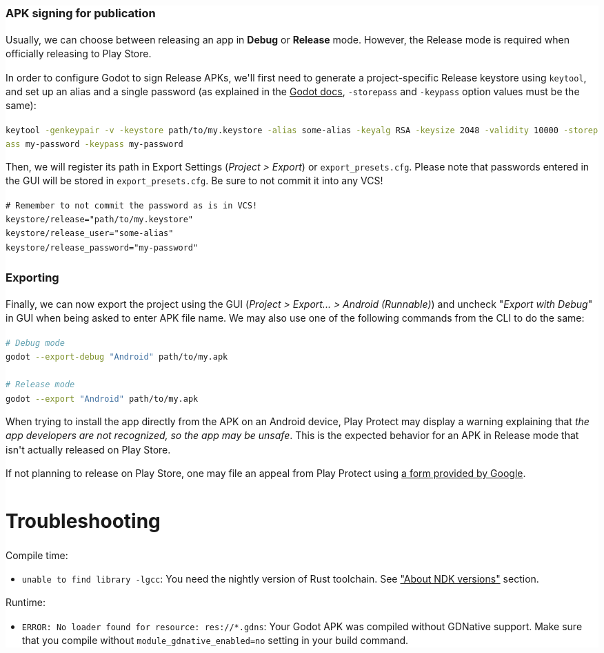 ### APK signing for publication

Usually, we can choose between releasing an app in **Debug** or **Release** mode. However, the Release mode is required when officially releasing to Play Store.

In order to configure Godot to sign Release APKs, we'll first need to generate a project-specific Release keystore using `keytool`, and set up an alias and a single password (as explained in the [Godot docs](https://docs.godotengine.org/en/3.2/getting_started/workflow/export/exporting_for_android.html#exporting-for-google-play-store), `-storepass` and `-keypass` option values must be the same):

```bash
keytool -genkeypair -v -keystore path/to/my.keystore -alias some-alias -keyalg RSA -keysize 2048 -validity 10000 -storepass my-password -keypass my-password
```

Then, we will register its path in Export Settings (*Project > Export*) or `export_presets.cfg`. Please note that passwords entered in the GUI will be stored in `export_presets.cfg`. Be sure to not commit it into any VCS!

```
# Remember to not commit the password as is in VCS!
keystore/release="path/to/my.keystore"
keystore/release_user="some-alias"
keystore/release_password="my-password"
```

### Exporting

Finally, we can now export the project using the GUI (*Project > Export... > Android (Runnable)*) and uncheck "*Export with Debug*" in GUI when being asked to enter APK file name. We may also use one of the following commands from the CLI to do the same:

```bash
# Debug mode
godot --export-debug "Android" path/to/my.apk

# Release mode
godot --export "Android" path/to/my.apk
```

When trying to install the app directly from the APK on an Android device, Play Protect may display a warning explaining that _the app developers are not recognized, so the app may be unsafe_. This is the expected behavior for an APK in Release mode that isn't actually released on Play Store.

If not planning to release on Play Store, one may file an appeal from Play Protect using [a form provided by Google](https://support.google.com/googleplay/android-developer/contact/protectappeals).

# Troubleshooting

Compile time:
- `unable to find library -lgcc`: You need the nightly version of Rust toolchain. See ["About NDK versions"](#about-ndk-versions) section.

Runtime:
- `ERROR: No loader found for resource: res://*.gdns`: Your Godot APK was compiled without GDNative support. Make sure that you compile without `module_gdnative_enabled=no` setting in your build command.
